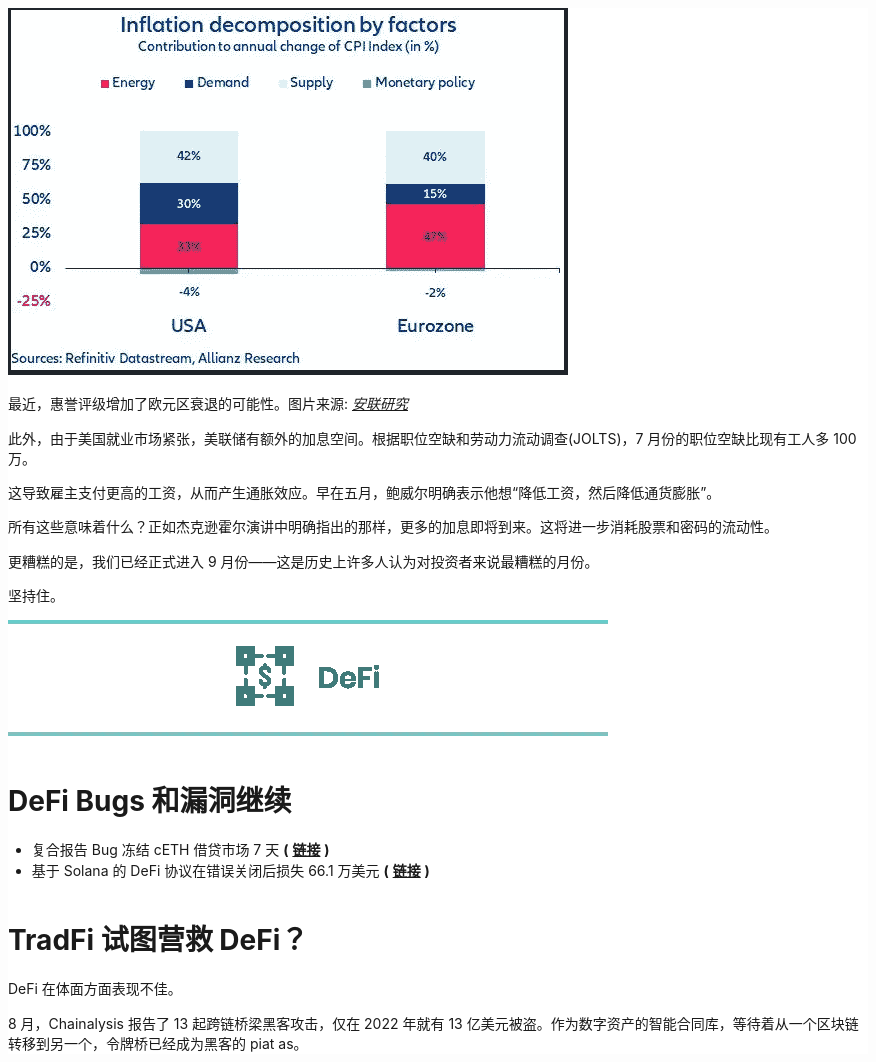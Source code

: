 ![](img/cd8b1df0474e056639affd1eb8812bd1.png)

最近，惠誉评级增加了欧元区衰退的可能性。图片来源: [*安联研究*](https://www.allianz.com/en/economic_research.html)

此外，由于美国就业市场紧张，美联储有额外的加息空间。根据职位空缺和劳动力流动调查(JOLTS)，7 月份的职位空缺比现有工人多 100 万。

这导致雇主支付更高的工资，从而产生通胀效应。早在五月，鲍威尔明确表示他想“降低工资，然后降低通货膨胀”。

所有这些意味着什么？正如杰克逊霍尔演讲中明确指出的那样，更多的加息即将到来。这将进一步消耗股票和密码的流动性。

更糟糕的是，我们已经正式进入 9 月份——这是历史上许多人认为对投资者来说最糟糕的月份。

坚持住。

![](img/f50adcc3c284f2e6439f1840b7f2fbfd.png)

# DeFi Bugs 和漏洞继续

*   复合报告 Bug 冻结 cETH 借贷市场 7 天 **(** [**链接**](https://tokenist.com/compound-reports-bug-that-froze-ceth-borrowing-and-lending-markets-for-7-days/) **)**
*   基于 Solana 的 DeFi 协议在错误关闭后损失 66.1 万美元 **(** [**链接**](https://tokenist.com/solana-based-defi-protocol-loses-661k-after-shutting-down-by-mistake/) **)**

# TradFi 试图营救 DeFi？

DeFi 在体面方面表现不佳。

8 月，Chainalysis 报告了 13 起跨链桥梁黑客攻击，仅在 2022 年就有 13 亿美元被盗。作为数字资产的智能合同库，等待着从一个区块链转移到另一个，令牌桥已经成为黑客的 piat as。
